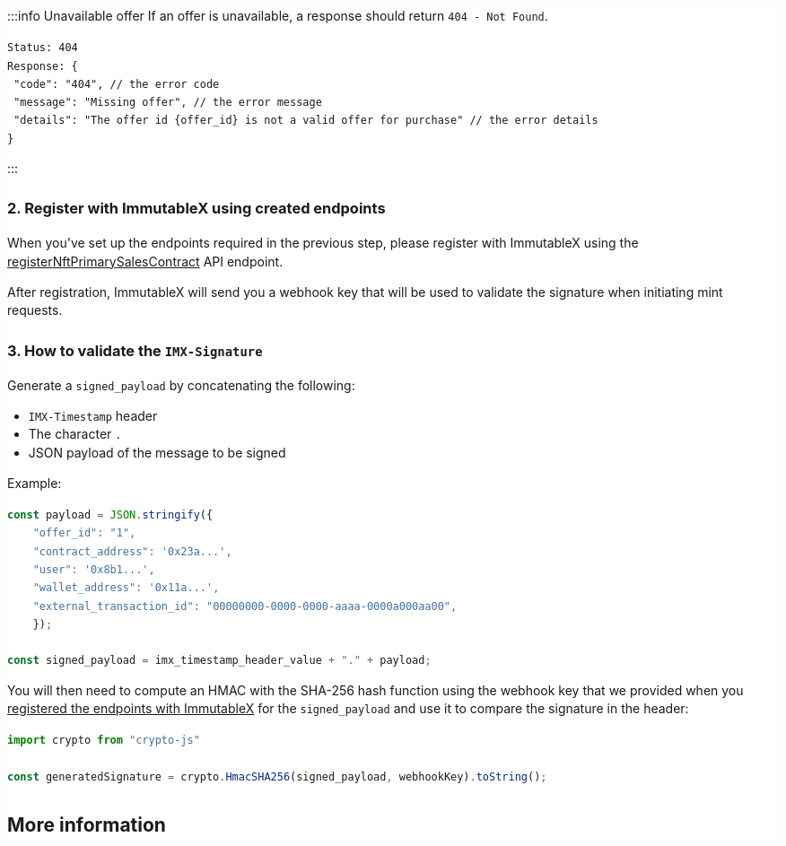 :::info Unavailable offer
If an offer is unavailable, a response should return `404 - Not Found`.
```
Status: 404
Response: {
 "code": "404", // the error code
 "message": "Missing offer", // the error message
 "details": "The offer id {offer_id} is not a valid offer for purchase" // the error details
}
```
:::

### 2. Register with ImmutableX using created endpoints

When you've set up the endpoints required in the previous step, please register with ImmutableX using the [registerNftPrimarySalesContract](https://docs.x.immutable.com/reference/#/operations/registerNftPrimarySalesContract) API endpoint.

After registration, ImmutableX will send you a webhook key that will be used to validate the signature when initiating mint requests.

### 3. How to validate the `IMX-Signature`

Generate a `signed_payload` by concatenating the following:
* `IMX-Timestamp` header
* The character `.`
* JSON payload of the message to be signed

Example:
```ts
const payload = JSON.stringify({
    "offer_id": "1",
    "contract_address": '0x23a...',
    "user": '0x8b1...',
    "wallet_address": '0x11a...',
    "external_transaction_id": "00000000-0000-0000-aaaa-0000a000aa00",
    });

const signed_payload = imx_timestamp_header_value + "." + payload;

```

You will then need to compute an HMAC with the SHA-256 hash function using the webhook key that we provided when you [registered the endpoints with ImmutableX](#2-register-with-immutablex-using-created-endpoints) for the `signed_payload` and use it to compare the signature in the header:

```ts
import crypto from "crypto-js"

const generatedSignature = crypto.HmacSHA256(signed_payload, webhookKey).toString();
```

## More information
